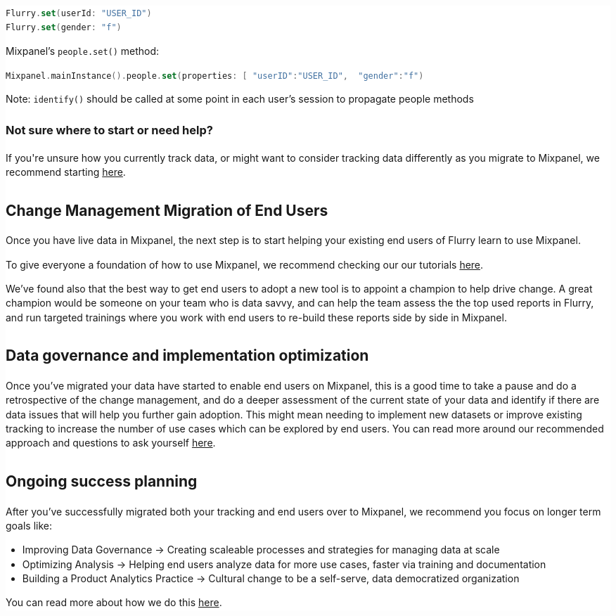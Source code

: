 ```swift
Flurry.set(userId: "USER_ID")
Flurry.set(gender: "f")
```

Mixpanel’s `people.set()` method:

```swift
Mixpanel.mainInstance().people.set(properties: [ "userID":"USER_ID",  "gender":"f")
```

Note: `identify()` should be called at some point in each user’s session to propagate people methods

### **Not sure where to start or need help?**

If you're unsure how you currently track data, or might want to consider tracking data differently as you migrate to Mixpanel, we recommend starting [here](https://mixpanel.com/blog/guide-to-choosing-your-data-architecture/).

## Change Management Migration of End Users

Once you have live data in Mixpanel, the next step is to start helping your existing end users of Flurry learn to use Mixpanel.

To give everyone a foundation of how to use Mixpanel, we recommend checking our our tutorials [here](/docs/tutorials/launch/create-boards).

We’ve found also that the best way to get end users to adopt a new tool is to appoint a champion to help drive change. A great champion would be someone on your team who is data savvy, and can help the team assess the the top used reports in Flurry, and run targeted trainings where you work with end users to re-build these reports side by side in Mixpanel. 

## **Data governance and implementation optimization**

Once you’ve migrated your data have started to enable end users on Mixpanel, this is a good time to take a pause and do a retrospective of the change management, and do a deeper assessment of the current state of your data and identify if there are data issues that will help you further gain adoption. This might mean needing to implement new datasets or improve existing tracking to increase the number of use cases which can be explored by end users. You can read more around our recommended approach and questions to ask yourself [here](https://mixpanel.com/blog/5-questions-for-planning-your-data-architecture/).

## **Ongoing success planning**

After you’ve successfully migrated both your tracking and end users over to Mixpanel, we recommend you focus on longer term goals like:

- Improving Data Governance → Creating scaleable processes and strategies for managing data at scale
- Optimizing Analysis → Helping end users analyze data for more use cases, faster via training and documentation
- Building a Product Analytics Practice → Cultural change to be a self-serve, data democratized organization

You can read more about how we do this [here](https://mixpanel.com/blog/establish-a-product-analytics-practice/).
